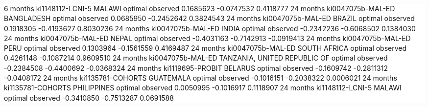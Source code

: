 6 months    ki1148112-LCNI-5           MALAWI                         optimal              observed           0.1685623   -0.0747532    0.4118777
24 months   ki0047075b-MAL-ED          BANGLADESH                     optimal              observed           0.0685950   -0.2452642    0.3824543
24 months   ki0047075b-MAL-ED          BRAZIL                         optimal              observed           0.1918305   -0.4193627    0.8030236
24 months   ki0047075b-MAL-ED          INDIA                          optimal              observed          -0.2342236   -0.6068502    0.1384030
24 months   ki0047075b-MAL-ED          NEPAL                          optimal              observed          -0.4031163   -0.7142913   -0.0919413
24 months   ki0047075b-MAL-ED          PERU                           optimal              observed           0.1303964   -0.1561559    0.4169487
24 months   ki0047075b-MAL-ED          SOUTH AFRICA                   optimal              observed           0.4261148   -0.1087214    0.9609510
24 months   ki0047075b-MAL-ED          TANZANIA, UNITED REPUBLIC OF   optimal              observed          -0.2384508   -0.4400692   -0.0368324
24 months   ki1119695-PROBIT           BELARUS                        optimal              observed          -0.1609742   -0.2811312   -0.0408172
24 months   ki1135781-COHORTS          GUATEMALA                      optimal              observed          -0.1016151   -0.2038322    0.0006021
24 months   ki1135781-COHORTS          PHILIPPINES                    optimal              observed           0.0050995   -0.1016917    0.1118907
24 months   ki1148112-LCNI-5           MALAWI                         optimal              observed          -0.3410850   -0.7513287    0.0691588
